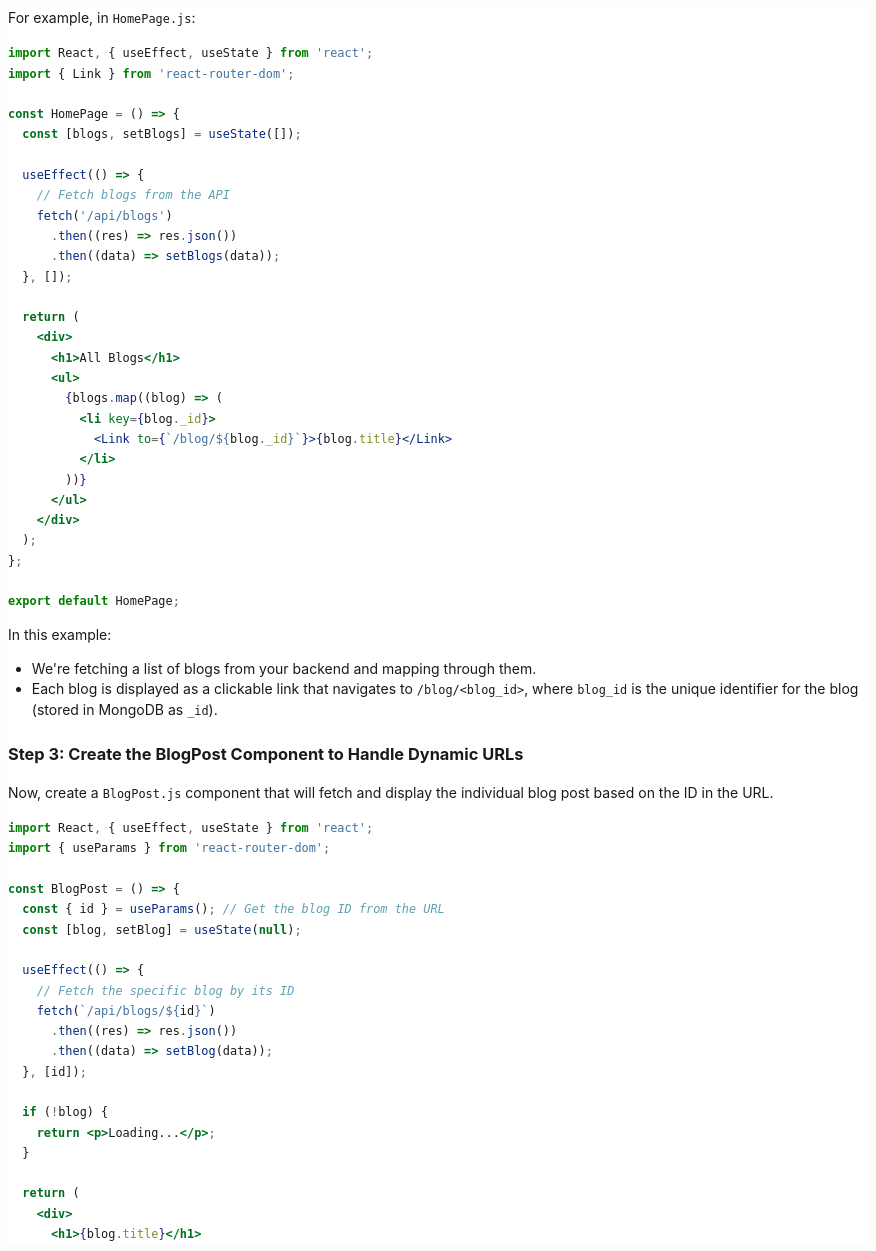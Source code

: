 For example, in `HomePage.js`:

```jsx
import React, { useEffect, useState } from 'react';
import { Link } from 'react-router-dom';

const HomePage = () => {
  const [blogs, setBlogs] = useState([]);

  useEffect(() => {
    // Fetch blogs from the API
    fetch('/api/blogs')
      .then((res) => res.json())
      .then((data) => setBlogs(data));
  }, []);

  return (
    <div>
      <h1>All Blogs</h1>
      <ul>
        {blogs.map((blog) => (
          <li key={blog._id}>
            <Link to={`/blog/${blog._id}`}>{blog.title}</Link>
          </li>
        ))}
      </ul>
    </div>
  );
};

export default HomePage;
```

In this example:
- We're fetching a list of blogs from your backend and mapping through them.
- Each blog is displayed as a clickable link that navigates to `/blog/<blog_id>`, where `blog_id` is the unique identifier for the blog (stored in MongoDB as `_id`).

### Step 3: Create the BlogPost Component to Handle Dynamic URLs

Now, create a `BlogPost.js` component that will fetch and display the individual blog post based on the ID in the URL.

```jsx
import React, { useEffect, useState } from 'react';
import { useParams } from 'react-router-dom';

const BlogPost = () => {
  const { id } = useParams(); // Get the blog ID from the URL
  const [blog, setBlog] = useState(null);

  useEffect(() => {
    // Fetch the specific blog by its ID
    fetch(`/api/blogs/${id}`)
      .then((res) => res.json())
      .then((data) => setBlog(data));
  }, [id]);

  if (!blog) {
    return <p>Loading...</p>;
  }

  return (
    <div>
      <h1>{blog.title}</h1>
```